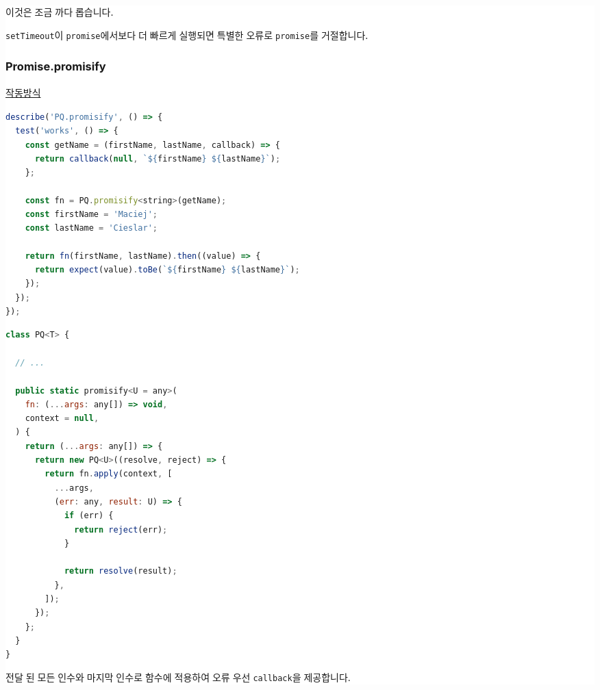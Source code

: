 이것은 조금 까다 롭습니다.  

`setTimeout`이 `promise`에서보다 더 빠르게 실행되면 특별한 오류로 `promise`를 거절합니다.  

### Promise.promisify 

[작동방식](http://bluebirdjs.com/docs/api/promise.promisify.html)  

```javascript
describe('PQ.promisify', () => {
  test('works', () => {
    const getName = (firstName, lastName, callback) => {
      return callback(null, `${firstName} ${lastName}`);
    };

    const fn = PQ.promisify<string>(getName);
    const firstName = 'Maciej';
    const lastName = 'Cieslar';

    return fn(firstName, lastName).then((value) => {
      return expect(value).toBe(`${firstName} ${lastName}`);
    });
  });
});
```

```javascript
class PQ<T> {

  // ...
  
  public static promisify<U = any>(
    fn: (...args: any[]) => void,
    context = null,
  ) {
    return (...args: any[]) => {
      return new PQ<U>((resolve, reject) => {
        return fn.apply(context, [
          ...args,
          (err: any, result: U) => {
            if (err) {
              return reject(err);
            }

            return resolve(result);
          },
        ]);
      });
    };
  }
}
```  

전달 된 모든 인수와 마지막 인수로 함수에 적용하여 오류 우선 `callback`을 제공합니다. 
